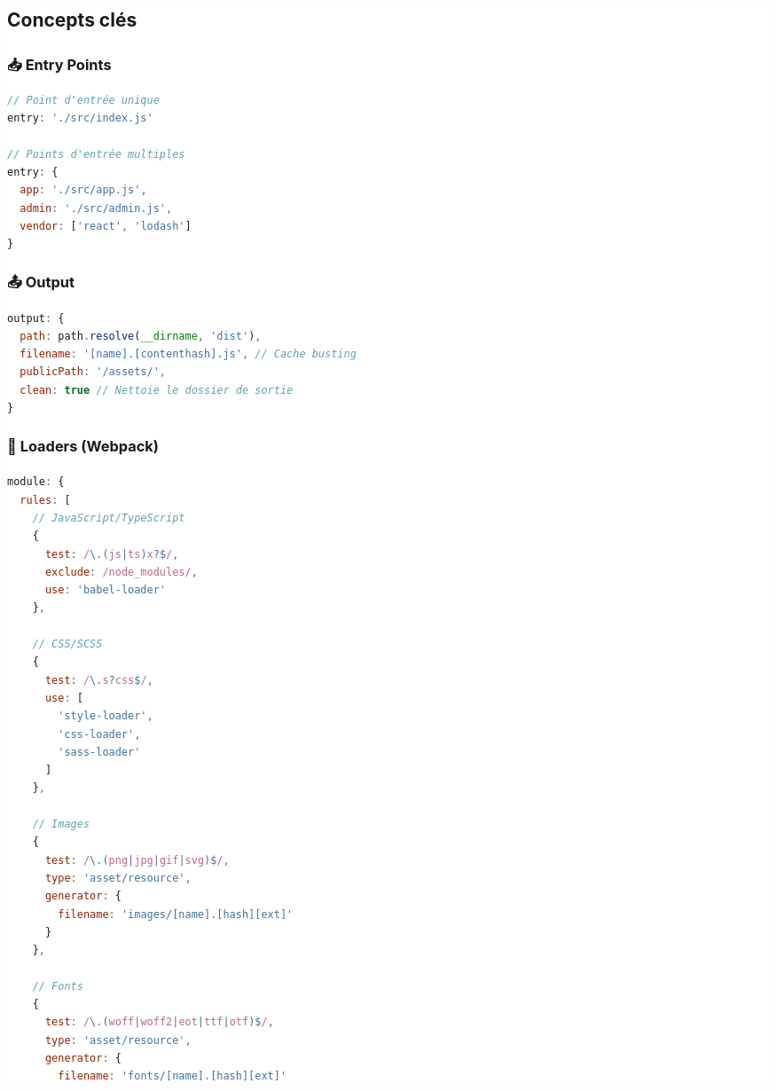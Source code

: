 ## Concepts clés

### 📥 **Entry Points**

```javascript
// Point d'entrée unique
entry: './src/index.js'

// Points d'entrée multiples
entry: {
  app: './src/app.js',
  admin: './src/admin.js',
  vendor: ['react', 'lodash']
}
```

### 📤 **Output**

```javascript
output: {
  path: path.resolve(__dirname, 'dist'),
  filename: '[name].[contenthash].js', // Cache busting
  publicPath: '/assets/',
  clean: true // Nettoie le dossier de sortie
}
```

### 🔄 **Loaders (Webpack)**

```javascript
module: {
  rules: [
    // JavaScript/TypeScript
    {
      test: /\.(js|ts)x?$/,
      exclude: /node_modules/,
      use: 'babel-loader'
    },
    
    // CSS/SCSS
    {
      test: /\.s?css$/,
      use: [
        'style-loader',
        'css-loader',
        'sass-loader'
      ]
    },
    
    // Images
    {
      test: /\.(png|jpg|gif|svg)$/,
      type: 'asset/resource',
      generator: {
        filename: 'images/[name].[hash][ext]'
      }
    },
    
    // Fonts
    {
      test: /\.(woff|woff2|eot|ttf|otf)$/,
      type: 'asset/resource',
      generator: {
        filename: 'fonts/[name].[hash][ext]'
```